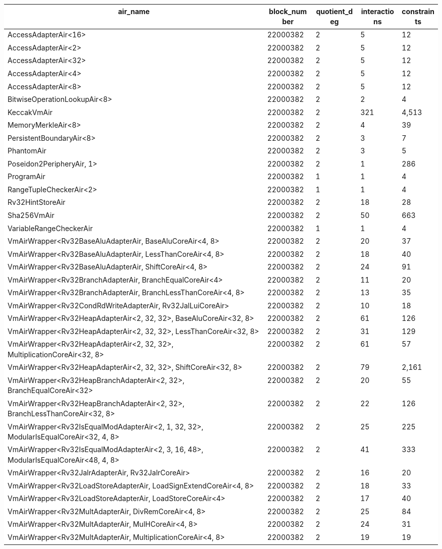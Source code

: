 | air_name | block_number | quotient_deg | interactions | constraints |
| --- | --- | --- | --- | --- |
| AccessAdapterAir<16> | 22000382 | 2 | 5 | 12 | 
| AccessAdapterAir<2> | 22000382 | 2 | 5 | 12 | 
| AccessAdapterAir<32> | 22000382 | 2 | 5 | 12 | 
| AccessAdapterAir<4> | 22000382 | 2 | 5 | 12 | 
| AccessAdapterAir<8> | 22000382 | 2 | 5 | 12 | 
| BitwiseOperationLookupAir<8> | 22000382 | 2 | 2 | 4 | 
| KeccakVmAir | 22000382 | 2 | 321 | 4,513 | 
| MemoryMerkleAir<8> | 22000382 | 2 | 4 | 39 | 
| PersistentBoundaryAir<8> | 22000382 | 2 | 3 | 7 | 
| PhantomAir | 22000382 | 2 | 3 | 5 | 
| Poseidon2PeripheryAir<BabyBearParameters>, 1> | 22000382 | 2 | 1 | 286 | 
| ProgramAir | 22000382 | 1 | 1 | 4 | 
| RangeTupleCheckerAir<2> | 22000382 | 1 | 1 | 4 | 
| Rv32HintStoreAir | 22000382 | 2 | 18 | 28 | 
| Sha256VmAir | 22000382 | 2 | 50 | 663 | 
| VariableRangeCheckerAir | 22000382 | 1 | 1 | 4 | 
| VmAirWrapper<Rv32BaseAluAdapterAir, BaseAluCoreAir<4, 8> | 22000382 | 2 | 20 | 37 | 
| VmAirWrapper<Rv32BaseAluAdapterAir, LessThanCoreAir<4, 8> | 22000382 | 2 | 18 | 40 | 
| VmAirWrapper<Rv32BaseAluAdapterAir, ShiftCoreAir<4, 8> | 22000382 | 2 | 24 | 91 | 
| VmAirWrapper<Rv32BranchAdapterAir, BranchEqualCoreAir<4> | 22000382 | 2 | 11 | 20 | 
| VmAirWrapper<Rv32BranchAdapterAir, BranchLessThanCoreAir<4, 8> | 22000382 | 2 | 13 | 35 | 
| VmAirWrapper<Rv32CondRdWriteAdapterAir, Rv32JalLuiCoreAir> | 22000382 | 2 | 10 | 18 | 
| VmAirWrapper<Rv32HeapAdapterAir<2, 32, 32>, BaseAluCoreAir<32, 8> | 22000382 | 2 | 61 | 126 | 
| VmAirWrapper<Rv32HeapAdapterAir<2, 32, 32>, LessThanCoreAir<32, 8> | 22000382 | 2 | 31 | 129 | 
| VmAirWrapper<Rv32HeapAdapterAir<2, 32, 32>, MultiplicationCoreAir<32, 8> | 22000382 | 2 | 61 | 57 | 
| VmAirWrapper<Rv32HeapAdapterAir<2, 32, 32>, ShiftCoreAir<32, 8> | 22000382 | 2 | 79 | 2,161 | 
| VmAirWrapper<Rv32HeapBranchAdapterAir<2, 32>, BranchEqualCoreAir<32> | 22000382 | 2 | 20 | 55 | 
| VmAirWrapper<Rv32HeapBranchAdapterAir<2, 32>, BranchLessThanCoreAir<32, 8> | 22000382 | 2 | 22 | 126 | 
| VmAirWrapper<Rv32IsEqualModAdapterAir<2, 1, 32, 32>, ModularIsEqualCoreAir<32, 4, 8> | 22000382 | 2 | 25 | 225 | 
| VmAirWrapper<Rv32IsEqualModAdapterAir<2, 3, 16, 48>, ModularIsEqualCoreAir<48, 4, 8> | 22000382 | 2 | 41 | 333 | 
| VmAirWrapper<Rv32JalrAdapterAir, Rv32JalrCoreAir> | 22000382 | 2 | 16 | 20 | 
| VmAirWrapper<Rv32LoadStoreAdapterAir, LoadSignExtendCoreAir<4, 8> | 22000382 | 2 | 18 | 33 | 
| VmAirWrapper<Rv32LoadStoreAdapterAir, LoadStoreCoreAir<4> | 22000382 | 2 | 17 | 40 | 
| VmAirWrapper<Rv32MultAdapterAir, DivRemCoreAir<4, 8> | 22000382 | 2 | 25 | 84 | 
| VmAirWrapper<Rv32MultAdapterAir, MulHCoreAir<4, 8> | 22000382 | 2 | 24 | 31 | 
| VmAirWrapper<Rv32MultAdapterAir, MultiplicationCoreAir<4, 8> | 22000382 | 2 | 19 | 19 | 